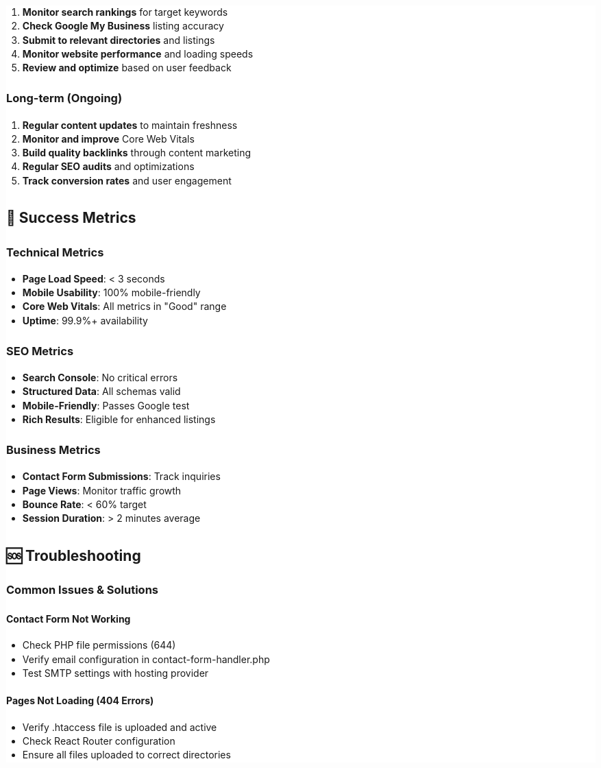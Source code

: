 1. **Monitor search rankings** for target keywords
2. **Check Google My Business** listing accuracy
3. **Submit to relevant directories** and listings
4. **Monitor website performance** and loading speeds
5. **Review and optimize** based on user feedback

### Long-term (Ongoing)

1. **Regular content updates** to maintain freshness
2. **Monitor and improve** Core Web Vitals
3. **Build quality backlinks** through content marketing
4. **Regular SEO audits** and optimizations
5. **Track conversion rates** and user engagement

## 🎯 Success Metrics

### Technical Metrics

- **Page Load Speed**: < 3 seconds
- **Mobile Usability**: 100% mobile-friendly
- **Core Web Vitals**: All metrics in "Good" range
- **Uptime**: 99.9%+ availability

### SEO Metrics

- **Search Console**: No critical errors
- **Structured Data**: All schemas valid
- **Mobile-Friendly**: Passes Google test
- **Rich Results**: Eligible for enhanced listings

### Business Metrics

- **Contact Form Submissions**: Track inquiries
- **Page Views**: Monitor traffic growth
- **Bounce Rate**: < 60% target
- **Session Duration**: > 2 minutes average

## 🆘 Troubleshooting

### Common Issues & Solutions

#### Contact Form Not Working

- Check PHP file permissions (644)
- Verify email configuration in contact-form-handler.php
- Test SMTP settings with hosting provider

#### Pages Not Loading (404 Errors)

- Verify .htaccess file is uploaded and active
- Check React Router configuration
- Ensure all files uploaded to correct directories
